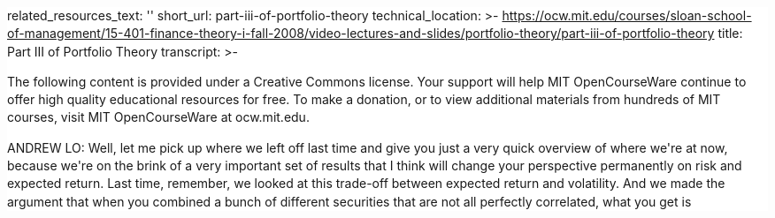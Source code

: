 related_resources_text: ''
short_url: part-iii-of-portfolio-theory
technical_location: >-
  https://ocw.mit.edu/courses/sloan-school-of-management/15-401-finance-theory-i-fall-2008/video-lectures-and-slides/portfolio-theory/part-iii-of-portfolio-theory
title: Part III of Portfolio Theory
transcript: >-
  <p><span m='90'>The</span> <span m='180'>following</span> <span
  m='600'>content</span> <span m='1110'>is</span> <span m='1200'>provided</span>
  <span m='1650'>under</span> <span m='1890'>a</span> <span
  m='1950'>Creative</span> <span m='2430'>Commons</span> <span
  m='2820'>license.</span> <span m='3820'>Your</span> <span
  m='3900'>support</span> <span m='4410'>will</span> <span m='4560'>help</span>
  <span m='4830'>MIT</span> <span m='5280'>OpenCourseWare</span> <span
  m='6030'>continue</span> <span m='6540'>to</span> <span m='6660'>offer</span>
  <span m='7020'>high</span> <span m='7230'>quality</span> <span
  m='7710'>educational</span> <span m='8340'>resources</span> <span
  m='8940'>for</span> <span m='9090'>free.</span> <span m='10120'>To</span>
  <span m='10140'>make</span> <span m='10350'>a</span> <span
  m='10380'>donation,</span> <span m='11160'>or</span> <span m='11340'>to</span>
  <span m='11460'>view</span> <span m='11640'>additional</span> <span
  m='12060'>materials</span> <span m='12690'>from</span> <span
  m='12870'>hundreds</span> <span m='13200'>of</span> <span m='13290'>MIT</span>
  <span m='13680'>courses,</span> <span m='14980'>visit</span> <span
  m='15150'>MIT</span> <span m='15690'>OpenCourseWare</span> <span
  m='16620'>at</span> <span m='16770'>ocw.mit.edu.</span> </p><p><span
  m='21730'>ANDREW LO:</span> <span m='21850'>Well,</span> <span
  m='21970'>let</span> <span m='22120'>me</span> <span m='22210'>pick</span>
  <span m='22390'>up</span> <span m='22510'>where</span> <span
  m='22660'>we</span> <span m='22780'>left</span> <span m='23080'>off</span>
  <span m='23290'>last</span> <span m='23560'>time</span> <span
  m='23980'>and</span> <span m='24670'>give</span> <span m='24940'>you</span>
  <span m='25000'>just</span> <span m='25150'>a</span> <span
  m='25180'>very</span> <span m='25450'>quick</span> <span
  m='25870'>overview</span> <span m='26620'>of</span> <span
  m='26980'>where</span> <span m='27250'>we're</span> <span m='27370'>at</span>
  <span m='27580'>now,</span> <span m='28030'>because</span> <span
  m='28780'>we're</span> <span m='29260'>on</span> <span m='29410'>the</span>
  <span m='29500'>brink</span> <span m='30040'>of</span> <span
  m='30220'>a</span> <span m='30280'>very</span> <span
  m='30580'>important</span> <span m='31240'>set</span> <span
  m='31480'>of</span> <span m='31570'>results</span> <span m='32350'>that</span>
  <span m='33190'>I</span> <span m='33310'>think</span> <span
  m='33550'>will</span> <span m='33760'>change</span> <span
  m='34210'>your</span> <span m='34360'>perspective</span> <span
  m='35140'>permanently</span> <span m='36290'>on</span> <span
  m='36520'>risk</span> <span m='36850'>and</span> <span
  m='36940'>expected</span> <span m='37420'>return.</span> <span
  m='38410'>Last</span> <span m='38740'>time,</span> <span
  m='39380'>remember,</span> <span m='39940'>we</span> <span
  m='40300'>looked</span> <span m='40630'>at</span> <span m='40840'>this</span>
  <span m='41020'>trade-off</span> <span m='41590'>between</span> <span
  m='42640'>expected</span> <span m='43150'>return</span> <span
  m='43900'>and</span> <span m='44050'>volatility.</span> <span
  m='45430'>And</span> <span m='45730'>we</span> <span m='45910'>made</span>
  <span m='46120'>the</span> <span m='46270'>argument</span> <span
  m='46840'>that</span> <span m='47230'>when</span> <span m='47440'>you</span>
  <span m='47650'>combined</span> <span m='48220'>a</span> <span
  m='48280'>bunch</span> <span m='48550'>of</span> <span
  m='48610'>different</span> <span m='48910'>securities</span> <span
  m='50290'>that</span> <span m='50440'>are</span> <span m='50530'>not</span>
  <span m='50950'>all</span> <span m='51370'>perfectly</span> <span
  m='52240'>correlated,</span> <span m='53200'>what</span> <span
  m='53410'>you</span> <span m='53530'>get</span> <span m='53980'>is</span>